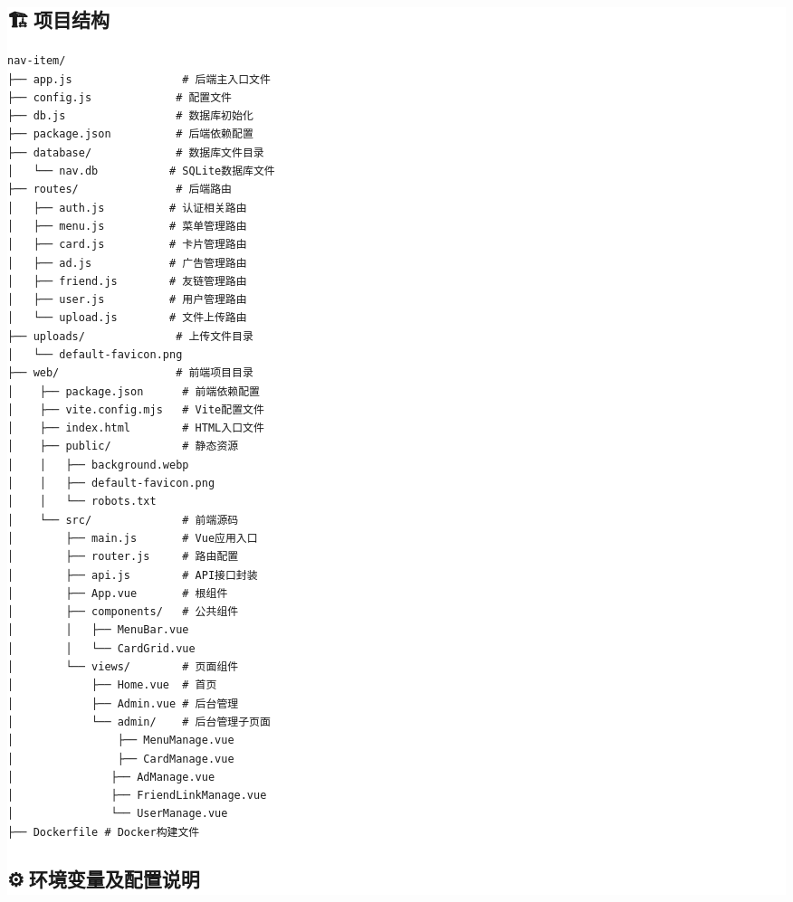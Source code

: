 

## 🏗️ 项目结构

```
nav-item/
├── app.js                 # 后端主入口文件
├── config.js             # 配置文件
├── db.js                 # 数据库初始化
├── package.json          # 后端依赖配置
├── database/             # 数据库文件目录
│   └── nav.db           # SQLite数据库文件
├── routes/               # 后端路由
│   ├── auth.js          # 认证相关路由
│   ├── menu.js          # 菜单管理路由
│   ├── card.js          # 卡片管理路由
│   ├── ad.js            # 广告管理路由
│   ├── friend.js        # 友链管理路由
│   ├── user.js          # 用户管理路由
│   └── upload.js        # 文件上传路由
├── uploads/              # 上传文件目录
│   └── default-favicon.png
├── web/                  # 前端项目目录
│    ├── package.json      # 前端依赖配置
│    ├── vite.config.mjs   # Vite配置文件
│    ├── index.html        # HTML入口文件
│    ├── public/           # 静态资源
│    │   ├── background.webp
│    │   ├── default-favicon.png
│    │   └── robots.txt
│    └── src/              # 前端源码
│        ├── main.js       # Vue应用入口
│        ├── router.js     # 路由配置
│        ├── api.js        # API接口封装
│        ├── App.vue       # 根组件
│        ├── components/   # 公共组件
│        │   ├── MenuBar.vue
│        │   └── CardGrid.vue
│        └── views/        # 页面组件
│            ├── Home.vue  # 首页
│            ├── Admin.vue # 后台管理
│            └── admin/    # 后台管理子页面
│                ├── MenuManage.vue
│                ├── CardManage.vue
│               ├── AdManage.vue
│               ├── FriendLinkManage.vue
│               └── UserManage.vue
├── Dockerfile # Docker构建文件
```

## ⚙️ 环境变量及配置说明
